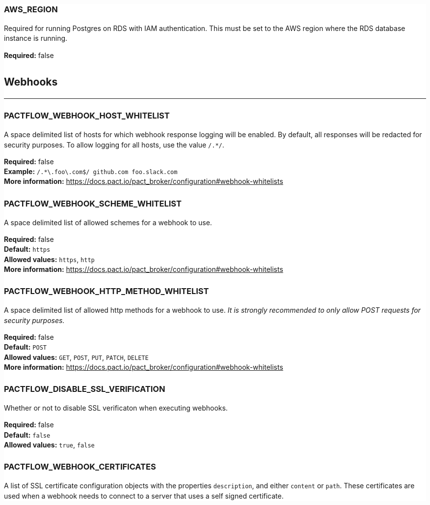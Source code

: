 ### AWS_REGION

Required for running Postgres on RDS with IAM authentication. This must be set to the AWS region where the RDS database instance is running.

**Required:** false<br/>

## Webhooks

<hr/>



### PACTFLOW_WEBHOOK_HOST_WHITELIST

A space delimited list of hosts for which webhook response logging will be enabled. By default, all responses will be redacted for security purposes. To allow logging for all hosts, use the value `/.*/`.

**Required:** false<br/>
**Example:** `/.*\.foo\.com$/ github.com foo.slack.com`<br/>
**More information:** https://docs.pact.io/pact_broker/configuration#webhook-whitelists<br/>

### PACTFLOW_WEBHOOK_SCHEME_WHITELIST

A space delimited list of allowed schemes for a webhook to use.

**Required:** false<br/>
**Default:** `https`<br/>
**Allowed values:** `https`, `http`<br/>
**More information:** https://docs.pact.io/pact_broker/configuration#webhook-whitelists<br/>

### PACTFLOW_WEBHOOK_HTTP_METHOD_WHITELIST

A space delimited list of allowed http methods for a webhook to use. *It is strongly recommended to only allow POST requests for security purposes.*

**Required:** false<br/>
**Default:** `POST`<br/>
**Allowed values:** `GET`, `POST`, `PUT`, `PATCH`, `DELETE`<br/>
**More information:** https://docs.pact.io/pact_broker/configuration#webhook-whitelists<br/>

### PACTFLOW_DISABLE_SSL_VERIFICATION

Whether or not to disable SSL verificaton when executing webhooks.

**Required:** false<br/>
**Default:** `false`<br/>
**Allowed values:** `true`, `false`<br/>

### PACTFLOW_WEBHOOK_CERTIFICATES

A list of SSL certificate configuration objects with the properties `description`, and either `content` or `path`. These
certificates are used when a webhook needs to connect to a server that uses a self signed certificate.
